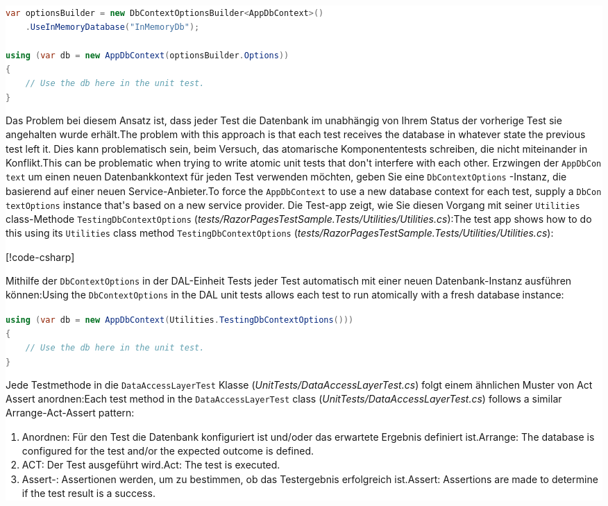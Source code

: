 ```csharp
var optionsBuilder = new DbContextOptionsBuilder<AppDbContext>()
    .UseInMemoryDatabase("InMemoryDb");

using (var db = new AppDbContext(optionsBuilder.Options))
{
    // Use the db here in the unit test.
}
```

<span data-ttu-id="11b1b-166">Das Problem bei diesem Ansatz ist, dass jeder Test die Datenbank im unabhängig von Ihrem Status der vorherige Test sie angehalten wurde erhält.</span><span class="sxs-lookup"><span data-stu-id="11b1b-166">The problem with this approach is that each test receives the database in whatever state the previous test left it.</span></span> <span data-ttu-id="11b1b-167">Dies kann problematisch sein, beim Versuch, das atomarische Komponententests schreiben, die nicht miteinander in Konflikt.</span><span class="sxs-lookup"><span data-stu-id="11b1b-167">This can be problematic when trying to write atomic unit tests that don't interfere with each other.</span></span> <span data-ttu-id="11b1b-168">Erzwingen der `AppDbContext` um einen neuen Datenbankkontext für jeden Test verwenden möchten, geben Sie eine `DbContextOptions` -Instanz, die basierend auf einer neuen Service-Anbieter.</span><span class="sxs-lookup"><span data-stu-id="11b1b-168">To force the `AppDbContext` to use a new database context for each test, supply a `DbContextOptions` instance that's based on a new service provider.</span></span> <span data-ttu-id="11b1b-169">Die Test-app zeigt, wie Sie diesen Vorgang mit seiner `Utilities` class-Methode `TestingDbContextOptions` (*tests/RazorPagesTestSample.Tests/Utilities/Utilities.cs*):</span><span class="sxs-lookup"><span data-stu-id="11b1b-169">The test app shows how to do this using its `Utilities` class method `TestingDbContextOptions` (*tests/RazorPagesTestSample.Tests/Utilities/Utilities.cs*):</span></span>

[!code-csharp[](razor-pages-tests/samples/2.x/tests/RazorPagesTestSample.Tests/Utilities/Utilities.cs?name=snippet1)]

<span data-ttu-id="11b1b-170">Mithilfe der `DbContextOptions` in der DAL-Einheit Tests jeder Test automatisch mit einer neuen Datenbank-Instanz ausführen können:</span><span class="sxs-lookup"><span data-stu-id="11b1b-170">Using the `DbContextOptions` in the DAL unit tests allows each test to run atomically with a fresh database instance:</span></span>

```csharp
using (var db = new AppDbContext(Utilities.TestingDbContextOptions()))
{
    // Use the db here in the unit test.
}
```

<span data-ttu-id="11b1b-171">Jede Testmethode in die `DataAccessLayerTest` Klasse (*UnitTests/DataAccessLayerTest.cs*) folgt einem ähnlichen Muster von Act Assert anordnen:</span><span class="sxs-lookup"><span data-stu-id="11b1b-171">Each test method in the `DataAccessLayerTest` class (*UnitTests/DataAccessLayerTest.cs*) follows a similar Arrange-Act-Assert pattern:</span></span>

1. <span data-ttu-id="11b1b-172">Anordnen: Für den Test die Datenbank konfiguriert ist und/oder das erwartete Ergebnis definiert ist.</span><span class="sxs-lookup"><span data-stu-id="11b1b-172">Arrange: The database is configured for the test and/or the expected outcome is defined.</span></span>
1. <span data-ttu-id="11b1b-173">ACT: Der Test ausgeführt wird.</span><span class="sxs-lookup"><span data-stu-id="11b1b-173">Act: The test is executed.</span></span>
1. <span data-ttu-id="11b1b-174">Assert-: Assertionen werden, um zu bestimmen, ob das Testergebnis erfolgreich ist.</span><span class="sxs-lookup"><span data-stu-id="11b1b-174">Assert: Assertions are made to determine if the test result is a success.</span></span>
